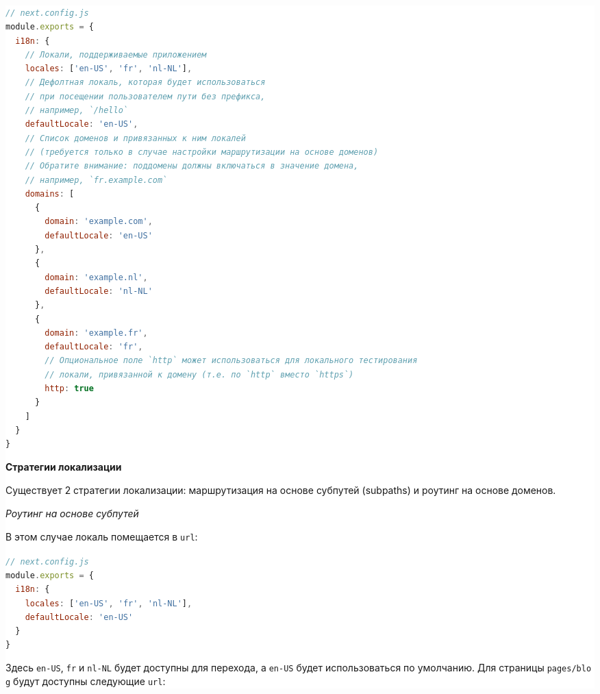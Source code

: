 ```js
// next.config.js
module.exports = {
  i18n: {
    // Локали, поддерживаемые приложением
    locales: ['en-US', 'fr', 'nl-NL'],
    // Дефолтная локаль, которая будет использоваться
    // при посещении пользователем пути без префикса,
    // например, `/hello`
    defaultLocale: 'en-US',
    // Список доменов и привязанных к ним локалей
    // (требуется только в случае настройки маршрутизации на основе доменов)
    // Обратите внимание: поддомены должны включаться в значение домена,
    // например, `fr.example.com`
    domains: [
      {
        domain: 'example.com',
        defaultLocale: 'en-US'
      },
      {
        domain: 'example.nl',
        defaultLocale: 'nl-NL'
      },
      {
        domain: 'example.fr',
        defaultLocale: 'fr',
        // Опциональное поле `http` может использоваться для локального тестирования
        // локали, привязанной к домену (т.е. по `http` вместо `https`)
        http: true
      }
    ]
  }
}
```

__Стратегии локализации__

Существует 2 стратегии локализации: маршрутизация на основе субпутей (subpaths) и роутинг на основе доменов.

_Роутинг на основе субпутей_

В этом случае локаль помещается в `url`:

```js
// next.config.js
module.exports = {
  i18n: {
    locales: ['en-US', 'fr', 'nl-NL'],
    defaultLocale: 'en-US'
  }
}
```

Здесь `en-US`, `fr` и `nl-NL` будет доступны для перехода, а `en-US` будет использоваться по умолчанию. Для страницы `pages/blog` будут доступны следующие `url`:
